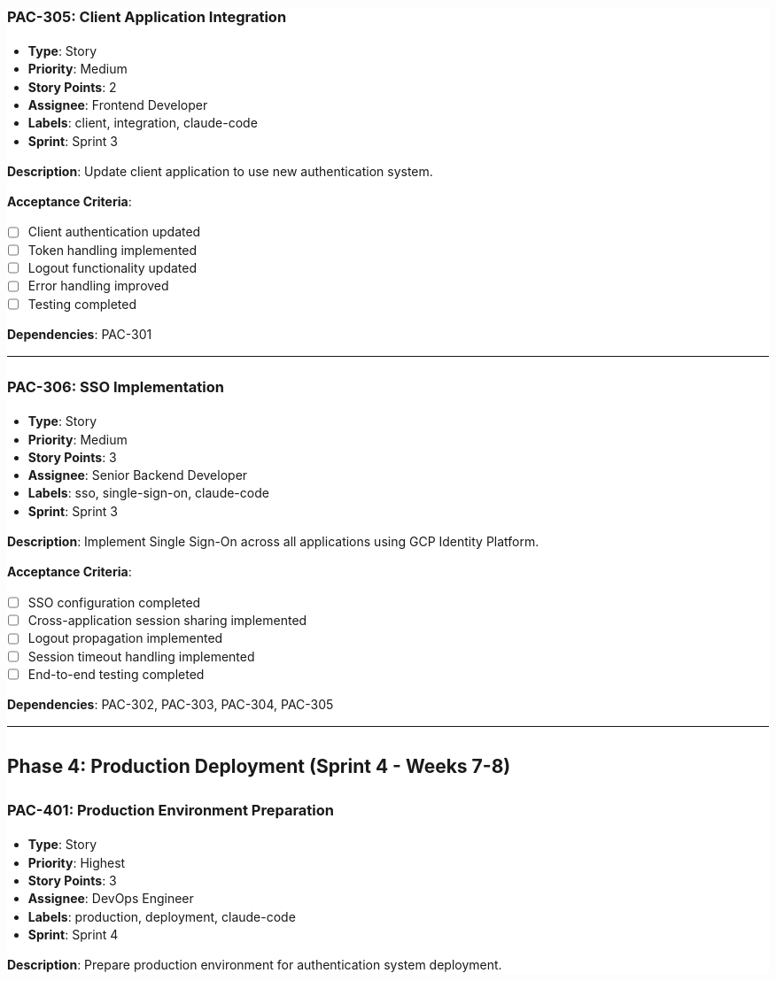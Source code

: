 ### PAC-305: Client Application Integration
- **Type**: Story
- **Priority**: Medium
- **Story Points**: 2
- **Assignee**: Frontend Developer
- **Labels**: client, integration, claude-code
- **Sprint**: Sprint 3

**Description**: Update client application to use new authentication system.

**Acceptance Criteria**:
- [ ] Client authentication updated
- [ ] Token handling implemented
- [ ] Logout functionality updated
- [ ] Error handling improved
- [ ] Testing completed

**Dependencies**: PAC-301

---

### PAC-306: SSO Implementation
- **Type**: Story
- **Priority**: Medium
- **Story Points**: 3
- **Assignee**: Senior Backend Developer
- **Labels**: sso, single-sign-on, claude-code
- **Sprint**: Sprint 3

**Description**: Implement Single Sign-On across all applications using GCP Identity Platform.

**Acceptance Criteria**:
- [ ] SSO configuration completed
- [ ] Cross-application session sharing implemented
- [ ] Logout propagation implemented
- [ ] Session timeout handling implemented
- [ ] End-to-end testing completed

**Dependencies**: PAC-302, PAC-303, PAC-304, PAC-305

---

## Phase 4: Production Deployment (Sprint 4 - Weeks 7-8)

### PAC-401: Production Environment Preparation
- **Type**: Story
- **Priority**: Highest
- **Story Points**: 3
- **Assignee**: DevOps Engineer
- **Labels**: production, deployment, claude-code
- **Sprint**: Sprint 4

**Description**: Prepare production environment for authentication system deployment.
